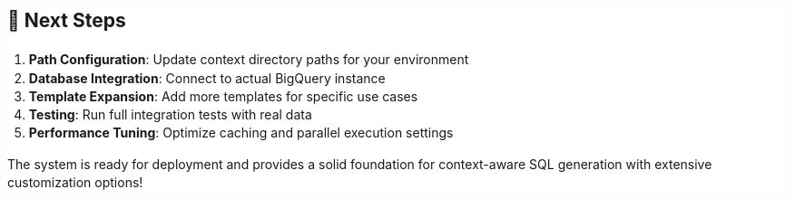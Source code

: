 ## 🎯 Next Steps

1. **Path Configuration**: Update context directory paths for your environment
2. **Database Integration**: Connect to actual BigQuery instance
3. **Template Expansion**: Add more templates for specific use cases
4. **Testing**: Run full integration tests with real data
5. **Performance Tuning**: Optimize caching and parallel execution settings

The system is ready for deployment and provides a solid foundation for context-aware SQL generation with extensive customization options!